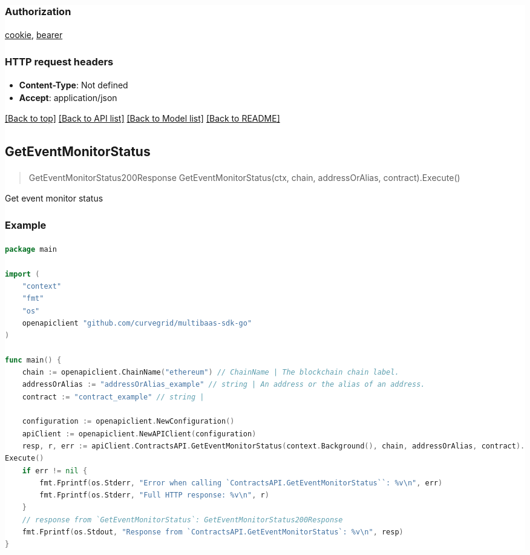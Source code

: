 ### Authorization

[cookie](../README.md#cookie), [bearer](../README.md#bearer)

### HTTP request headers

- **Content-Type**: Not defined
- **Accept**: application/json

[[Back to top]](#) [[Back to API list]](../README.md#documentation-for-api-endpoints)
[[Back to Model list]](../README.md#documentation-for-models)
[[Back to README]](../README.md)


## GetEventMonitorStatus

> GetEventMonitorStatus200Response GetEventMonitorStatus(ctx, chain, addressOrAlias, contract).Execute()

Get event monitor status



### Example

```go
package main

import (
	"context"
	"fmt"
	"os"
	openapiclient "github.com/curvegrid/multibaas-sdk-go"
)

func main() {
	chain := openapiclient.ChainName("ethereum") // ChainName | The blockchain chain label.
	addressOrAlias := "addressOrAlias_example" // string | An address or the alias of an address.
	contract := "contract_example" // string | 

	configuration := openapiclient.NewConfiguration()
	apiClient := openapiclient.NewAPIClient(configuration)
	resp, r, err := apiClient.ContractsAPI.GetEventMonitorStatus(context.Background(), chain, addressOrAlias, contract).Execute()
	if err != nil {
		fmt.Fprintf(os.Stderr, "Error when calling `ContractsAPI.GetEventMonitorStatus``: %v\n", err)
		fmt.Fprintf(os.Stderr, "Full HTTP response: %v\n", r)
	}
	// response from `GetEventMonitorStatus`: GetEventMonitorStatus200Response
	fmt.Fprintf(os.Stdout, "Response from `ContractsAPI.GetEventMonitorStatus`: %v\n", resp)
}
```

